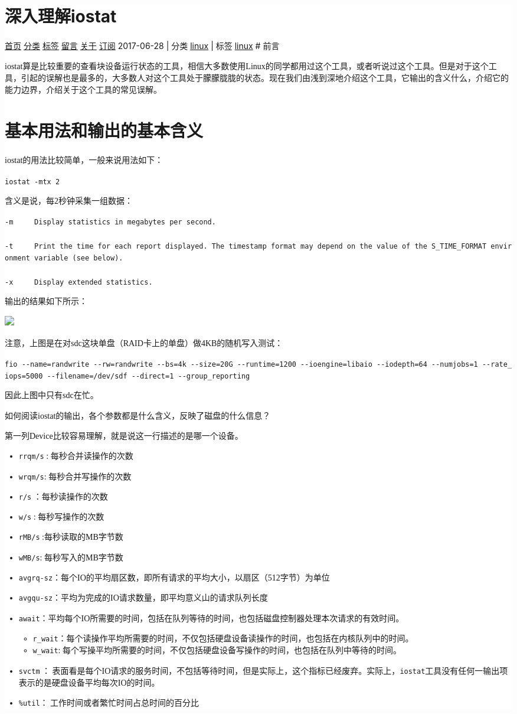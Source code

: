 # 深入理解iostat

 [首页][0]  [分类][1]  [标签][2]  [留言][3]  [关于][4]  [订阅][5]  2017-06-28 | 分类 [linux][6] | 标签 [linux][7] # 前言
<font face=微软雅黑>

iostat算是比较重要的查看块设备运行状态的工具，相信大多数使用Linux的同学都用过这个工具，或者听说过这个工具。但是对于这个工具，引起的误解也是最多的，大多数人对这个工具处于朦朦胧胧的状态。现在我们由浅到深地介绍这个工具，它输出的含义什么，介绍它的能力边界，介绍关于这个工具的常见误解。

# 基本用法和输出的基本含义

iostat的用法比较简单，一般来说用法如下：

    iostat -mtx 2
    

含义是说，每2秒钟采集一组数据：

    -m     Display statistics in megabytes per second.
    
    -t     Print the time for each report displayed. The timestamp format may depend on the value of the S_TIME_FORMAT environment variable (see below).
    
    -x     Display extended statistics.
    

输出的结果如下所示：

![][8]

注意，上图是在对sdc这块单盘（RAID卡上的单盘）做4KB的随机写入测试：

    fio --name=randwrite --rw=randwrite --bs=4k --size=20G --runtime=1200 --ioengine=libaio --iodepth=64 --numjobs=1 --rate_iops=5000 --filename=/dev/sdf --direct=1 --group_reporting  
    

因此上图中只有sdc在忙。

如何阅读iostat的输出，各个参数都是什么含义，反映了磁盘的什么信息？

第一列Device比较容易理解，就是说这一行描述的是哪一个设备。

* `rrqm/s` : 每秒合并读操作的次数
* `wrqm/s`: 每秒合并写操作的次数
* `r/s` ：每秒读操作的次数
* `w/s` : 每秒写操作的次数
* `rMB/s` :每秒读取的MB字节数
* `wMB/s`: 每秒写入的MB字节数
* `avgrq-sz`：每个IO的平均扇区数，即所有请求的平均大小，以扇区（512字节）为单位
* `avgqu-sz`：平均为完成的IO请求数量，即平均意义山的请求队列长度
* `await`：平均每个IO所需要的时间，包括在队列等待的时间，也包括磁盘控制器处理本次请求的有效时间。 
    * `r_wait`：每个读操作平均所需要的时间，不仅包括硬盘设备读操作的时间，也包括在内核队列中的时间。
    * `w_wait`: 每个写操平均所需要的时间，不仅包括硬盘设备写操作的时间，也包括在队列中等待的时间。

* `svctm` ： 表面看是每个IO请求的服务时间，不包括等待时间，但是实际上，这个指标已经废弃。实际上，`iostat`工具没有任何一输出项表示的是硬盘设备平均每次IO的时间。
* `%util`： 工作时间或者繁忙时间占总时间的百分比


[0]: http://bean-li.github.io/
[1]: http://bean-li.github.io/categories/
[2]: http://bean-li.github.io/tags/
[3]: http://bean-li.github.io/guestbook/
[4]: http://bean-li.github.io/about/
[5]: http://bean-li.github.io/feed/
[6]: http://bean-li.github.io/categories/#linux
[7]: http://bean-li.github.io/tags/#linux
[8]: ../img/single_disk_randw_4k_iops_5000_t.png
[9]: ../img/single_disk_randw_4k_iodepth_1.png
[10]: ../img/single_disk_randw_4k_iodepth_16.png
[11]: ../img/single_disk_randw_128k_iodepth_1.png
[12]: ../img/single_disk_randw_512k_iodepth_1.png
[13]: ../img/proc_diskstats.png
[14]: ../img/diskstats_merge.png
[15]: ../img/iops_1000_svctm.png
[16]: ../img/iops_2000_svctm.png
[17]: ../img/iops_3000_svctm.png
[18]: ../img/iops_5000_svctm.png
[19]: http://linuxperf.com/?p=156
[20]: http://ykrocku.github.io/blog/2014/04/11/diskstats/